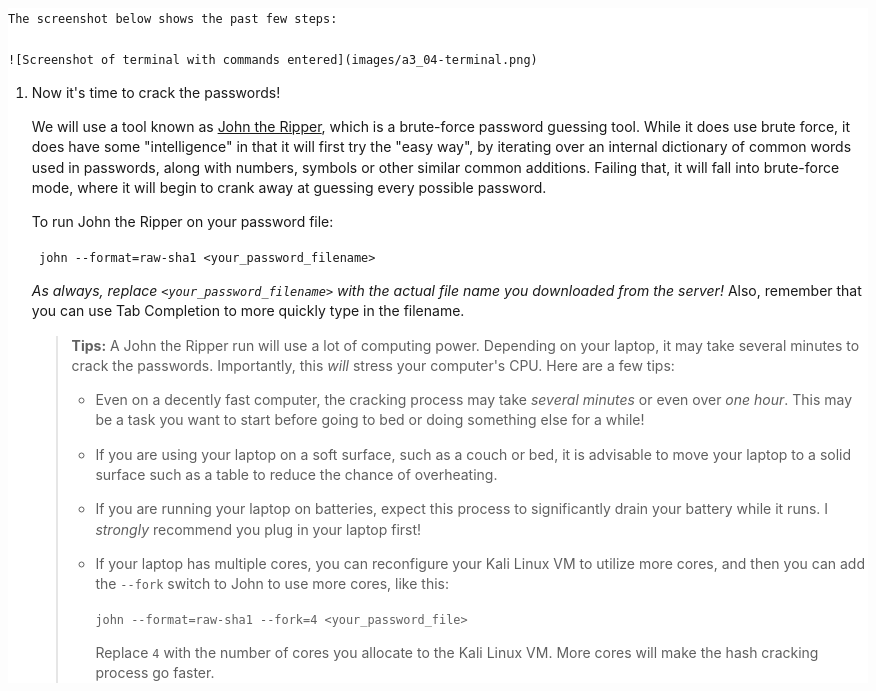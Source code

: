     The screenshot below shows the past few steps:

    ![Screenshot of terminal with commands entered](images/a3_04-terminal.png)

1. Now it's time to crack the passwords!

    We will use a tool known as [John the Ripper](https://www.openwall.com/john/), which is a brute-force password guessing tool. While it does use brute force, it does have some "intelligence" in that it will first try the "easy way", by iterating over an internal dictionary of common words used in passwords, along with numbers, symbols or other similar common additions. Failing that, it will fall into brute-force mode, where it will begin to crank away at guessing every possible password.

    To run John the Ripper on your password file:

        john --format=raw-sha1 <your_password_filename>

    *As always, replace `<your_password_filename>` with the actual file name you downloaded from the server!* Also, remember that you can use Tab Completion to more quickly type in the filename.

    > **Tips:** A John the Ripper run will use a lot of computing power. Depending on your laptop, it may take several minutes to crack the passwords. Importantly, this *will* stress your computer's CPU. Here are a few tips:
    >
    > * Even on a decently fast computer, the cracking process may take *several minutes* or even over *one hour*. This may be a task you want to start before going to bed or doing something else for a while!
    > * If you are using your laptop on a soft surface, such as a couch or bed, it is advisable to move your laptop to a solid surface such as a table to reduce the chance of overheating.
    > * If you are running your laptop on batteries, expect this process to significantly drain your battery while it runs. I *strongly* recommend you plug in your laptop first!
    > * If your laptop has multiple cores, you can reconfigure your Kali Linux VM to utilize more cores, and then you can add the `--fork` switch to John to use more cores, like this:
    >
    >     `john --format=raw-sha1 --fork=4 <your_password_file>`
    >
    >     Replace `4` with the number of cores you allocate to the Kali Linux VM. More cores will make the hash cracking process go faster.
